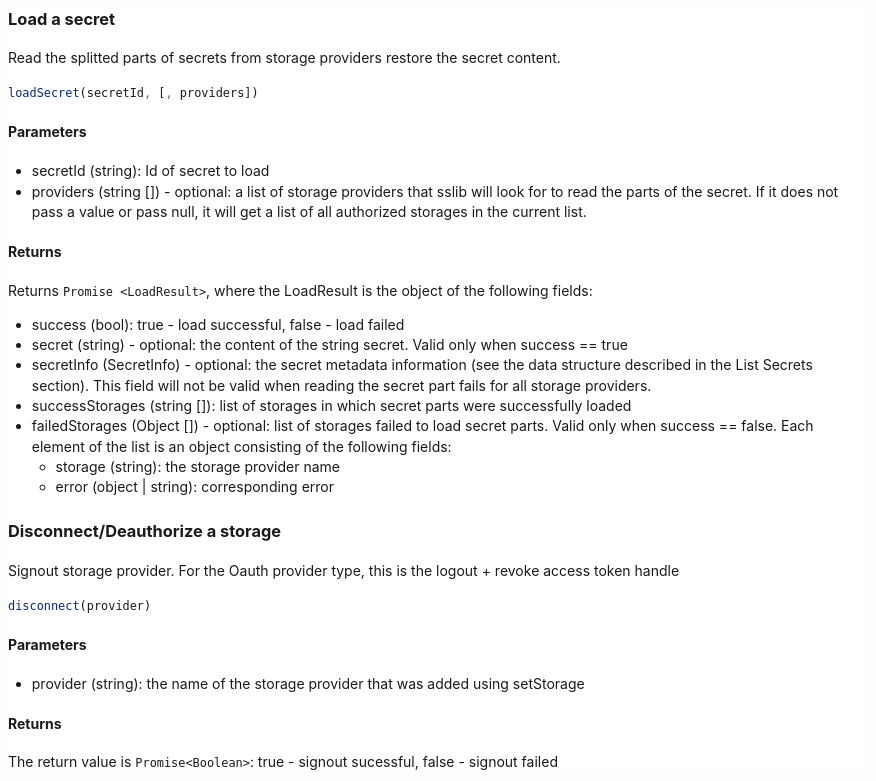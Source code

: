 ### Load a secret

Read the splitted parts of secrets from storage providers restore the secret content.

```javascript
loadSecret(secretId, [, providers])
```

#### Parameters
* secretId (string): Id of secret to load
* providers (string []) - optional: a list of storage providers that sslib will look for to read the parts of the secret. If it does not pass a value or pass null, it will get a list of all authorized storages in the current list. 

#### Returns

Returns ``Promise <LoadResult>``, where the LoadResult is the object of the following fields:
* success (bool): true - load successful, false - load failed
* secret (string) - optional: the content of the string secret. Valid only when success == true
* secretInfo (SecretInfo) - optional: the secret metadata information (see the data structure described in the List Secrets section). This field will not be valid when reading the secret part fails for all storage providers.
* successStorages (string []): list of storages in which secret parts were successfully loaded
* failedStorages (Object []) - optional:  list of storages failed to load secret parts. Valid only when success == false. Each element of the list is an object consisting of the following fields:
  * storage (string): the storage provider name
  * error (object | string): corresponding error

### Disconnect/Deauthorize a storage

Signout storage provider. For the Oauth provider type, this is the logout + revoke access token handle

```javascript
disconnect(provider)
```

#### Parameters
* provider (string): the name of the storage provider that was added using setStorage

#### Returns
The return value is ``Promise<Boolean>``: true - signout sucessful, false - signout failed


